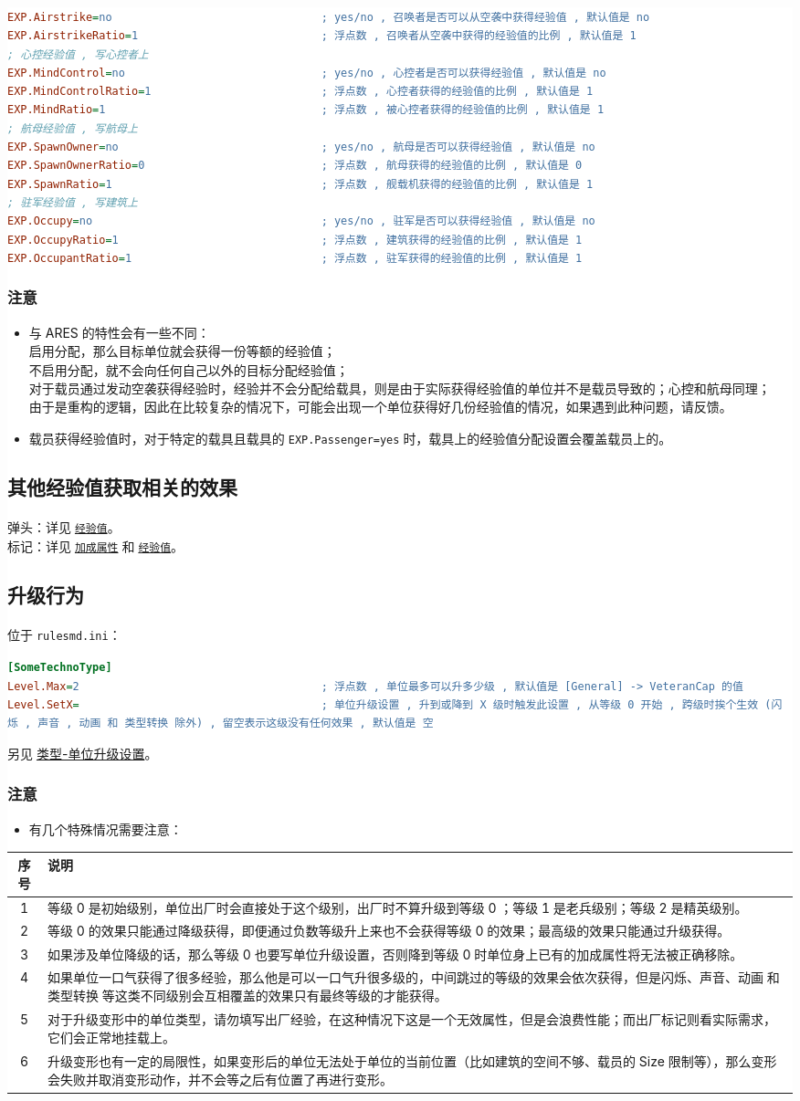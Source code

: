 ```ini
EXP.Airstrike=no                                ; yes/no , 召唤者是否可以从空袭中获得经验值 , 默认值是 no
EXP.AirstrikeRatio=1                            ; 浮点数 , 召唤者从空袭中获得的经验值的比例 , 默认值是 1
; 心控经验值 , 写心控者上
EXP.MindControl=no                              ; yes/no , 心控者是否可以获得经验值 , 默认值是 no
EXP.MindControlRatio=1                          ; 浮点数 , 心控者获得的经验值的比例 , 默认值是 1
EXP.MindRatio=1                                 ; 浮点数 , 被心控者获得的经验值的比例 , 默认值是 1
; 航母经验值 , 写航母上
EXP.SpawnOwner=no                               ; yes/no , 航母是否可以获得经验值 , 默认值是 no
EXP.SpawnOwnerRatio=0                           ; 浮点数 , 航母获得的经验值的比例 , 默认值是 0
EXP.SpawnRatio=1                                ; 浮点数 , 舰载机获得的经验值的比例 , 默认值是 1
; 驻军经验值 , 写建筑上
EXP.Occupy=no                                   ; yes/no , 驻军是否可以获得经验值 , 默认值是 no
EXP.OccupyRatio=1                               ; 浮点数 , 建筑获得的经验值的比例 , 默认值是 1
EXP.OccupantRatio=1                             ; 浮点数 , 驻军获得的经验值的比例 , 默认值是 1
```

### 注意

* 与 ARES 的特性会有一些不同：  
启用分配，那么目标单位就会获得一份等额的经验值；  
不启用分配，就不会向任何自己以外的目标分配经验值；  
对于载员通过发动空袭获得经验时，经验并不会分配给载具，则是由于实际获得经验值的单位并不是载员导致的；心控和航母同理；  
由于是重构的逻辑，因此在比较复杂的情况下，可能会出现一个单位获得好几份经验值的情况，如果遇到此种问题，请反馈。

* 载员获得经验值时，对于特定的载具且载具的 `EXP.Passenger=yes` 时，载具上的经验值分配设置会覆盖载员上的。



## 其他经验值获取相关的效果

弹头：详见 [`经验值`](/功能扩展-弹头.md#弹头---经验值)。  
标记：详见 [`加成属性`](/标记逻辑/标记效果-1-杂项.md#加成属性-主动) 和 [`经验值`](/标记逻辑/标记效果-1-杂项.md#经验值-主动)。



## 升级行为

位于 `rulesmd.ini`：

```ini
[SomeTechnoType]
Level.Max=2                                     ; 浮点数 , 单位最多可以升多少级 , 默认值是 [General] -> VeteranCap 的值
Level.SetX=                                     ; 单位升级设置 , 升到或降到 X 级时触发此设置 , 从等级 0 开始 , 跨级时挨个生效 (闪烁 , 声音 , 动画 和 类型转换 除外) , 留空表示这级没有任何效果 , 默认值是 空
```

另见 [类型-单位升级设置](/其他新类型/类型-单位升级设置.md#类型-单位升级设置)。

### 注意

* 有几个特殊情况需要注意：  

|序号|说明|
|:-:|:-|
|1|等级 0 是初始级别，单位出厂时会直接处于这个级别，出厂时不算升级到等级 0 ；等级 1 是老兵级别；等级 2 是精英级别。|
|2|等级 0 的效果只能通过降级获得，即便通过负数等级升上来也不会获得等级 0 的效果；最高级的效果只能通过升级获得。|
|3|如果涉及单位降级的话，那么等级 0 也要写单位升级设置，否则降到等级 0 时单位身上已有的加成属性将无法被正确移除。|
|4|如果单位一口气获得了很多经验，那么他是可以一口气升很多级的，中间跳过的等级的效果会依次获得，但是闪烁、声音、动画 和 类型转换 等这类不同级别会互相覆盖的效果只有最终等级的才能获得。|
|5|对于升级变形中的单位类型，请勿填写出厂经验，在这种情况下这是一个无效属性，但是会浪费性能；而出厂标记则看实际需求，它们会正常地挂载上。|
|6|升级变形也有一定的局限性，如果变形后的单位无法处于单位的当前位置（比如建筑的空间不够、载员的 Size 限制等），那么变形会失败并取消变形动作，并不会等之后有位置了再进行变形。|

